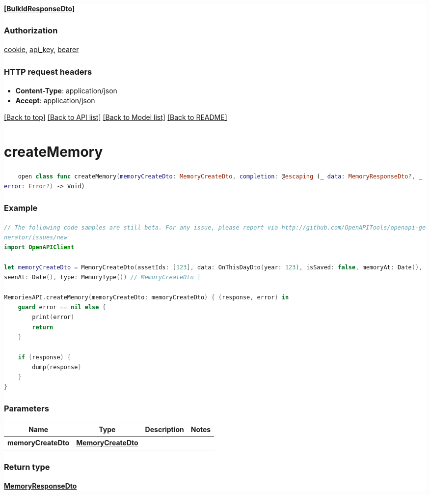 [**[BulkIdResponseDto]**](BulkIdResponseDto.md)

### Authorization

[cookie](../README.md#cookie), [api_key](../README.md#api_key), [bearer](../README.md#bearer)

### HTTP request headers

 - **Content-Type**: application/json
 - **Accept**: application/json

[[Back to top]](#) [[Back to API list]](../README.md#documentation-for-api-endpoints) [[Back to Model list]](../README.md#documentation-for-models) [[Back to README]](../README.md)

# **createMemory**
```swift
    open class func createMemory(memoryCreateDto: MemoryCreateDto, completion: @escaping (_ data: MemoryResponseDto?, _ error: Error?) -> Void)
```



### Example
```swift
// The following code samples are still beta. For any issue, please report via http://github.com/OpenAPITools/openapi-generator/issues/new
import OpenAPIClient

let memoryCreateDto = MemoryCreateDto(assetIds: [123], data: OnThisDayDto(year: 123), isSaved: false, memoryAt: Date(), seenAt: Date(), type: MemoryType()) // MemoryCreateDto | 

MemoriesAPI.createMemory(memoryCreateDto: memoryCreateDto) { (response, error) in
    guard error == nil else {
        print(error)
        return
    }

    if (response) {
        dump(response)
    }
}
```

### Parameters

Name | Type | Description  | Notes
------------- | ------------- | ------------- | -------------
 **memoryCreateDto** | [**MemoryCreateDto**](MemoryCreateDto.md) |  | 

### Return type

[**MemoryResponseDto**](MemoryResponseDto.md)
